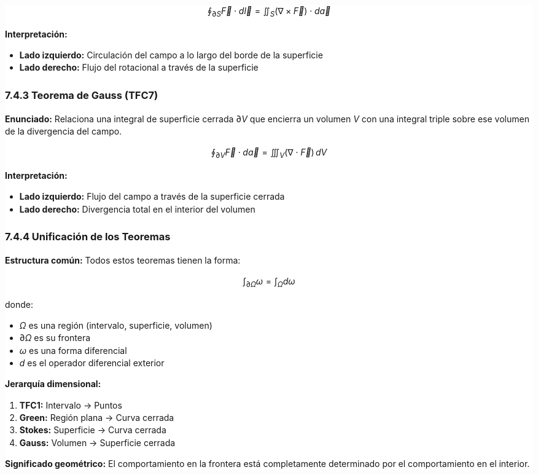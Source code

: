 $$
\oint_{\partial S} \overrightarrow{F} \cdot d\overrightarrow{l} = \iint_S (\nabla \times \overrightarrow{F}) \cdot d\overrightarrow{a}
$$

**Interpretación:**

- **Lado izquierdo:** Circulación del campo a lo largo del borde de la superficie
- **Lado derecho:** Flujo del rotacional a través de la superficie

### 7.4.3 Teorema de Gauss (TFC7)

**Enunciado:** Relaciona una integral de superficie cerrada $\partial V$ que encierra un volumen $V$ con una integral triple sobre ese volumen de la divergencia del campo.

$$
\oint_{\partial V} \overrightarrow{F} \cdot d\overrightarrow{a} = \iiint_V (\nabla \cdot \overrightarrow{F})\, dV
$$

**Interpretación:**

- **Lado izquierdo:** Flujo del campo a través de la superficie cerrada
- **Lado derecho:** Divergencia total en el interior del volumen

### 7.4.4 Unificación de los Teoremas

**Estructura común:** Todos estos teoremas tienen la forma:

$$
\int_{\partial \Omega} \omega = \int_{\Omega} d\omega
$$

donde:

- $\Omega$ es una región (intervalo, superficie, volumen)
- $\partial \Omega$ es su frontera
- $\omega$ es una forma diferencial
- $d$ es el operador diferencial exterior

**Jerarquía dimensional:**

1. **TFC1:** Intervalo → Puntos
2. **Green:** Región plana → Curva cerrada
3. **Stokes:** Superficie → Curva cerrada
4. **Gauss:** Volumen → Superficie cerrada

**Significado geométrico:** El comportamiento en la frontera está completamente determinado por el comportamiento en el interior.
